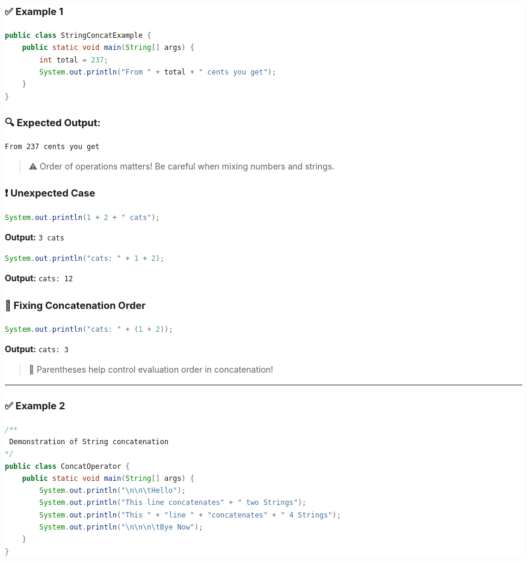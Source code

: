 ### ✅ Example 1

```java
public class StringConcatExample {
    public static void main(String[] args) {
        int total = 237;
        System.out.println("From " + total + " cents you get");
    }
}
```

### 🔍 Expected Output:

```
From 237 cents you get
```

> ⚠️ Order of operations matters! Be careful when mixing numbers and strings.

### ❗ Unexpected Case

```java
System.out.println(1 + 2 + " cats");
```

**Output:** `3 cats`

```java
System.out.println("cats: " + 1 + 2);
```

**Output:** `cats: 12`

### 🔧 Fixing Concatenation Order

```java
System.out.println("cats: " + (1 + 2));
```

**Output:** `cats: 3`

> 📌 Parentheses help control evaluation order in concatenation!

---

### ✅ Example 2


```java
/**
 Demonstration of String concatenation
*/
public class ConcatOperator {
    public static void main(String[] args) {
        System.out.println("\n\n\tHello");
        System.out.println("This line concatenates" + " two Strings");
        System.out.println("This " + "line " + "concatenates" + " 4 Strings");
        System.out.println("\n\n\n\tBye Now");
    }
}
```
